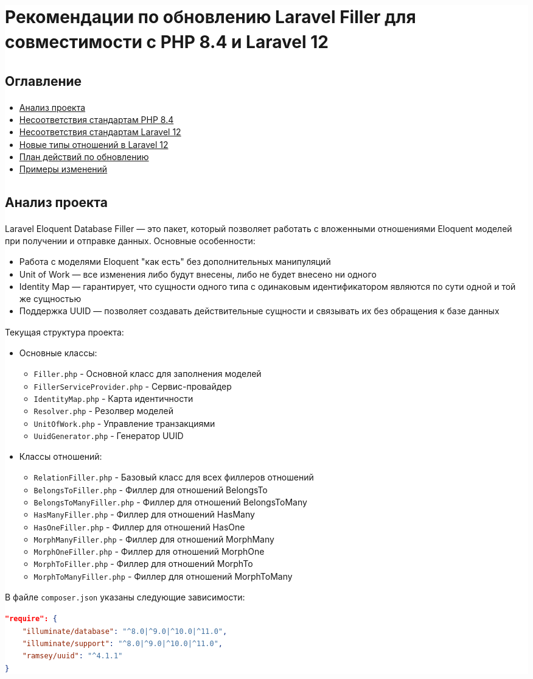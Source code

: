 # Рекомендации по обновлению Laravel Filler для совместимости с PHP 8.4 и Laravel 12

## Оглавление

- [Анализ проекта](#анализ-проекта)
- [Несоответствия стандартам PHP 8.4](#несоответствия-стандартам-php-84)
- [Несоответствия стандартам Laravel 12](#несоответствия-стандартам-laravel-12)
- [Новые типы отношений в Laravel 12](#новые-типы-отношений-в-laravel-12)
- [План действий по обновлению](#план-действий-по-обновлению)
- [Примеры изменений](#примеры-изменений)

## Анализ проекта

Laravel Eloquent Database Filler — это пакет, который позволяет работать с вложенными отношениями Eloquent моделей при получении и отправке данных. Основные особенности:

- Работа с моделями Eloquent "как есть" без дополнительных манипуляций
- Unit of Work — все изменения либо будут внесены, либо не будет внесено ни одного
- Identity Map — гарантирует, что сущности одного типа с одинаковым идентификатором являются по сути одной и той же сущностью
- Поддержка UUID — позволяет создавать действительные сущности и связывать их без обращения к базе данных

Текущая структура проекта:

- Основные классы:
  - `Filler.php` - Основной класс для заполнения моделей
  - `FillerServiceProvider.php` - Сервис-провайдер
  - `IdentityMap.php` - Карта идентичности
  - `Resolver.php` - Резолвер моделей
  - `UnitOfWork.php` - Управление транзакциями
  - `UuidGenerator.php` - Генератор UUID

- Классы отношений:
  - `RelationFiller.php` - Базовый класс для всех филлеров отношений
  - `BelongsToFiller.php` - Филлер для отношений BelongsTo
  - `BelongsToManyFiller.php` - Филлер для отношений BelongsToMany
  - `HasManyFiller.php` - Филлер для отношений HasMany
  - `HasOneFiller.php` - Филлер для отношений HasOne
  - `MorphManyFiller.php` - Филлер для отношений MorphMany
  - `MorphOneFiller.php` - Филлер для отношений MorphOne
  - `MorphToFiller.php` - Филлер для отношений MorphTo
  - `MorphToManyFiller.php` - Филлер для отношений MorphToMany

В файле `composer.json` указаны следующие зависимости:
```json
"require": {
    "illuminate/database": "^8.0|^9.0|^10.0|^11.0",
    "illuminate/support": "^8.0|^9.0|^10.0|^11.0",
    "ramsey/uuid": "^4.1.1"
}
```
